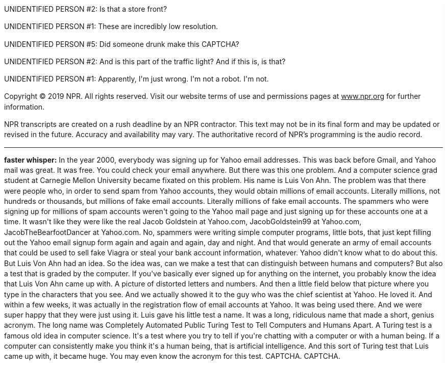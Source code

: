 UNIDENTIFIED PERSON #2: Is that a store front?

UNIDENTIFIED PERSON #1: These are incredibly low resolution.

UNIDENTIFIED PERSON #5: Did someone drunk make this CAPTCHA?

UNIDENTIFIED PERSON #2: And is this part of the traffic light? And if this is, is that?

UNIDENTIFIED PERSON #1: Apparently, I'm just wrong. I'm not a robot. I'm not.

Copyright © 2019 NPR. All rights reserved. Visit our website terms of use and permissions pages at www.npr.org for further information.

NPR transcripts are created on a rush deadline by an NPR contractor. This text may not be in its final form and may be updated or revised in the future. Accuracy and availability may vary. The authoritative record of NPR’s programming is the audio record.

----

**faster whisper:**
In the year 2000, everybody was signing up for Yahoo email addresses.
This was back before Gmail, and Yahoo mail was great.
It was free.
You could check your email anywhere.
But there was this one problem.
And a computer science grad student at Carnegie Mellon University became fixated on this
problem.
His name is Luis Von Ahn.
The problem was that there were people who, in order to send spam from Yahoo accounts,
they would obtain millions of email accounts.
Literally millions, not hundreds or thousands, but millions of fake email accounts.
Literally millions of fake email accounts.
The spammers who were signing up for millions of spam accounts weren't going to the Yahoo
mail page and just signing up for these accounts one at a time.
It wasn't like they were like the real Jacob Goldstein at Yahoo.com, JacobGoldstein99
at Yahoo.com, JacobTheBearfootDancer at Yahoo.com.
No, spammers were writing simple computer programs, little bots, that just kept filling
out the Yahoo email signup form again and again and again, day and night.
And that would generate an army of email accounts that could be used to sell fake
Viagra or steal your bank account information, whatever.
Yahoo didn't know what to do about this.
But Luis Von Ahn had an idea.
So the idea was, can we make a test that can distinguish between humans and computers?
But also a test that is graded by the computer.
If you've basically ever signed up for anything on the internet, you probably
know the idea that Luis Von Ahn came up with.
A picture of distorted letters and numbers.
And then a little field below that picture where you type in the characters that you see.
And we actually showed it to the guy who was the chief scientist at Yahoo.
He loved it.
And within a few weeks, it was actually in the registration flow of email accounts
at Yahoo.
It was being used there.
And we were super happy that they were just using it.
Luis gave his little test a name.
It was a long, ridiculous name that made a short, genius acronym.
The long name was
Completely Automated Public Turing Test to Tell Computers and Humans Apart.
A Turing test is a famous old idea in computer science.
It's a test where you try to tell if you're chatting with a computer
or with a human being.
If a computer can consistently make you think it's a human being,
that is artificial intelligence.
And this sort of Turing test that Luis came up with, it became huge.
You may even know the acronym for this test.
CAPTCHA.
CAPTCHA.